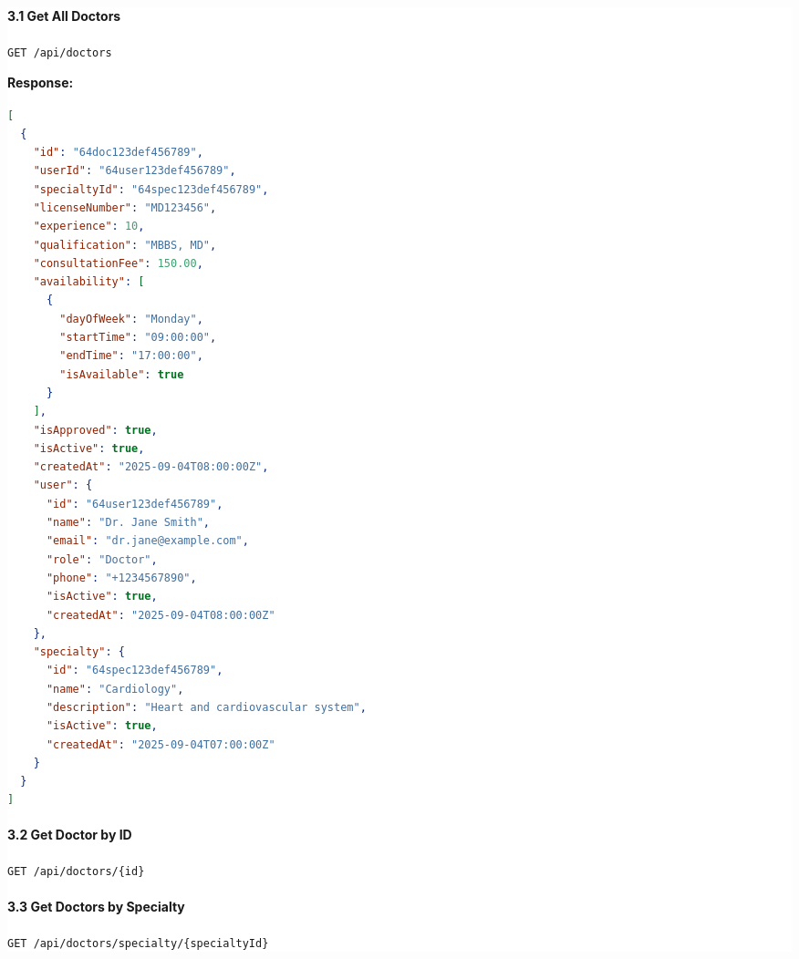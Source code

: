 #### 3.1 Get All Doctors
```http
GET /api/doctors
```

**Response:**
```json
[
  {
    "id": "64doc123def456789",
    "userId": "64user123def456789",
    "specialtyId": "64spec123def456789",
    "licenseNumber": "MD123456",
    "experience": 10,
    "qualification": "MBBS, MD",
    "consultationFee": 150.00,
    "availability": [
      {
        "dayOfWeek": "Monday",
        "startTime": "09:00:00",
        "endTime": "17:00:00",
        "isAvailable": true
      }
    ],
    "isApproved": true,
    "isActive": true,
    "createdAt": "2025-09-04T08:00:00Z",
    "user": {
      "id": "64user123def456789",
      "name": "Dr. Jane Smith",
      "email": "dr.jane@example.com",
      "role": "Doctor",
      "phone": "+1234567890",
      "isActive": true,
      "createdAt": "2025-09-04T08:00:00Z"
    },
    "specialty": {
      "id": "64spec123def456789",
      "name": "Cardiology",
      "description": "Heart and cardiovascular system",
      "isActive": true,
      "createdAt": "2025-09-04T07:00:00Z"
    }
  }
]
```

#### 3.2 Get Doctor by ID
```http
GET /api/doctors/{id}
```

#### 3.3 Get Doctors by Specialty
```http
GET /api/doctors/specialty/{specialtyId}
```

